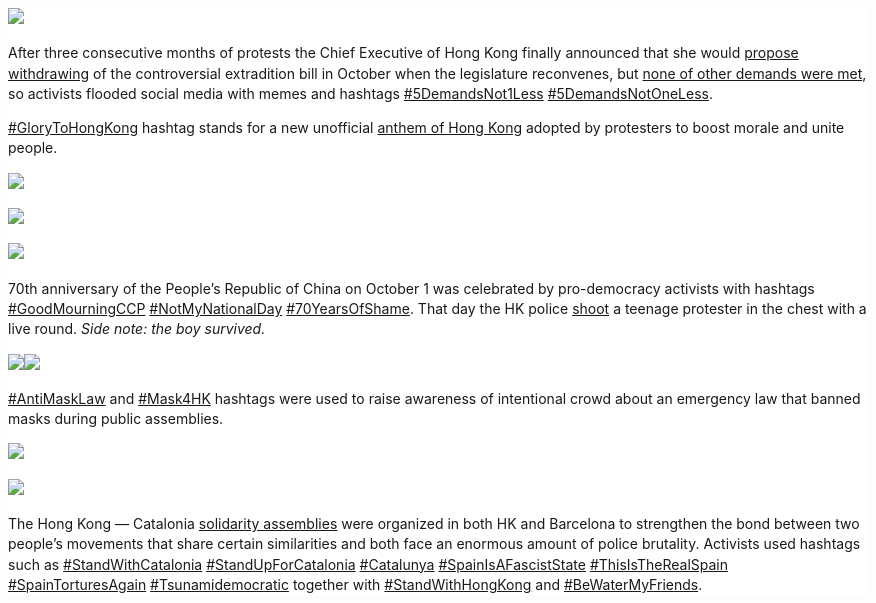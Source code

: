 ![](https://miro.medium.com/max/1000/1*0R2wUuQcXjWRxAy3ZNtNSw.jpeg)

After three consecutive months of protests the Chief Executive of Hong Kong
finally announced that she would [propose
withdrawing](https://twitter.com/BaldingsWorld/status/1169268571194544133) of
the controversial extradition bill in October when the legislature reconvenes,
but [none of other demands were
met](https://www.reddit.com/r/HongKong/comments/cziwwl/if_youve_come_to_congratulate_us_dont_our/),
so activists flooded social media with memes and hashtags
[#5DemandsNot1Less](https://twitter.com/hashtag/5DemandsNot1Less)
[#5DemandsNotOneLess](https://twitter.com/hashtag/5DemandsNotOneLess).

[#GloryToHongKong](https://twitter.com/hashtag/GloryToHongKong?src=hashtag_click)
hashtag stands for a new unofficial [anthem of Hong
Kong](https://en.wikipedia.org/wiki/Glory_to_Hong_Kong) adopted by protesters
to boost morale and unite people.

![](https://miro.medium.com/max/2560/1*kVvJTTi_oNGuMtDfQaIjmw.jpeg)

![](https://miro.medium.com/max/1920/1*M0XxR4WoYOyD8JUr7_oV0w.jpeg)

![](https://miro.medium.com/max/1000/1*I2qOP-weorer7VPlm8_93Q.jpeg)

70th anniversary of the People’s Republic of China on October 1 was celebrated
by pro-democracy activists with hashtags
[#GoodMourningCCP](https://twitter.com/hashtag/GoodMourningCCP?src=hashtag_click)
[#NotMyNationalDay](https://twitter.com/hashtag/NotMyNationalDay?src=hashtag_click)
[#70YearsOfShame](https://twitter.com/search?q=%2370YearsOfShame). That day
the HK police
[shoot](https://twitter.com/anti_elab/status/1178965849404608514) a teenage
protester in the chest with a live round. _Side note: the boy survived._

![](https://miro.medium.com/max/1000/1*Eg5qIrhPEJtXrVd4YjrmGA.jpeg)![](https://miro.medium.com/max/1000/1*T_8jF0KCVcKpwnVbLQox0w.jpeg)

[#AntiMaskLaw](https://twitter.com/hashtag/AntiMaskLaw?src=hashtag_click) and
[#Mask4HK](https://twitter.com/hashtag/Mask4HK) hashtags were used to raise
awareness of intentional crowd about an emergency law that banned masks during
public assemblies.

![](https://miro.medium.com/max/1360/1*Drrnt1blDWrcybHSSFRYhw.jpeg)

![](https://miro.medium.com/max/1778/1*J-mgk3TMu0q-MUPg-juzTA.jpeg)

The Hong Kong — Catalonia [solidarity
assemblies](https://twitter.com/heybrianwong/status/1187360452843470850) were
organized in both HK and Barcelona to strengthen the bond between two people’s
movements that share certain similarities and both face an enormous amount of
police brutality. Activists used hashtags such as
[#StandWithCatalonia](https://twitter.com/hashtag/StandWithCatalonia)
[#StandUpForCatalonia](https://twitter.com/hashtag/StandUpForCatalonia)
[#Catalunya](https://twitter.com/hashtag/Catalunya)
[#SpainIsAFascistState](https://twitter.com/hashtag/SpainIsAFascistState)
[#ThisIsTheRealSpain](https://twitter.com/hashtag/ThisIsTheRealSpain)
[#SpainTorturesAgain](https://twitter.com/hashtag/SpainTorturesAgain)
[#Tsunamidemocratic](https://twitter.com/hashtag/Tsunamidemocratic) together
with [#StandWithHongKong](https://twitter.com/hashtag/StandWithHongKong) and
[#BeWaterMyFriends](https://twitter.com/hashtag/BeWaterMyFriends).
